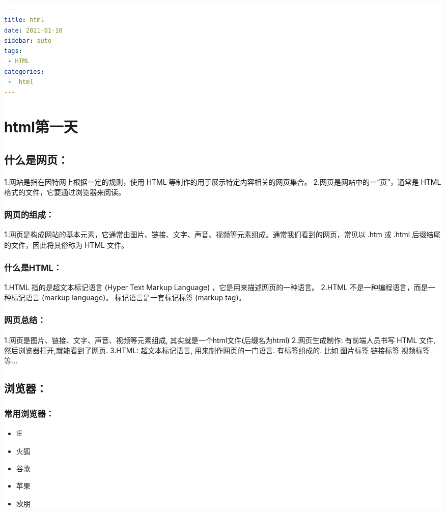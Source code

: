 ```yaml
---
title: html
date: 2021-01-10
sidebar: auto
tags:
 - HTML
categories:
 -  html
---
```

# html第一天
## 什么是网页：


1.网站是指在因特网上根据一定的规则，使用 HTML 等制作的用于展示特定内容相关的网页集合。
2.网页是网站中的一“页”，通常是 HTML 格式的文件，它要通过浏览器来阅读。


### 网页的组成：


1.网页是构成网站的基本元素，它通常由图片、链接、文字、声音、视频等元素组成。通常我们看到的网页，常见以 .htm 或 .html 后缀结尾的文件，因此将其俗称为 HTML 文件。


### 什么是HTML：


1.HTML 指的是超文本标记语言 (Hyper Text Markup Language) ，它是用来描述网页的一种语言。
2.HTML 不是一种编程语言，而是一种标记语言 (markup language)。
标记语言是一套标记标签 (markup tag)。


### 网页总结：


1.网页是图片、链接、文字、声音、视频等元素组成, 其实就是一个html文件(后缀名为html)
2.网页生成制作:  有前端人员书写 HTML 文件, 然后浏览器打开,就能看到了网页.
3.HTML: 超文本标记语言, 用来制作网页的一门语言. 有标签组成的. 比如 图片标签 链接标签 视频标签等…


## 浏览器：

### 常用浏览器：

+ IE

+ 火狐

+ 谷歌

+ 苹果

+ 欧朋

